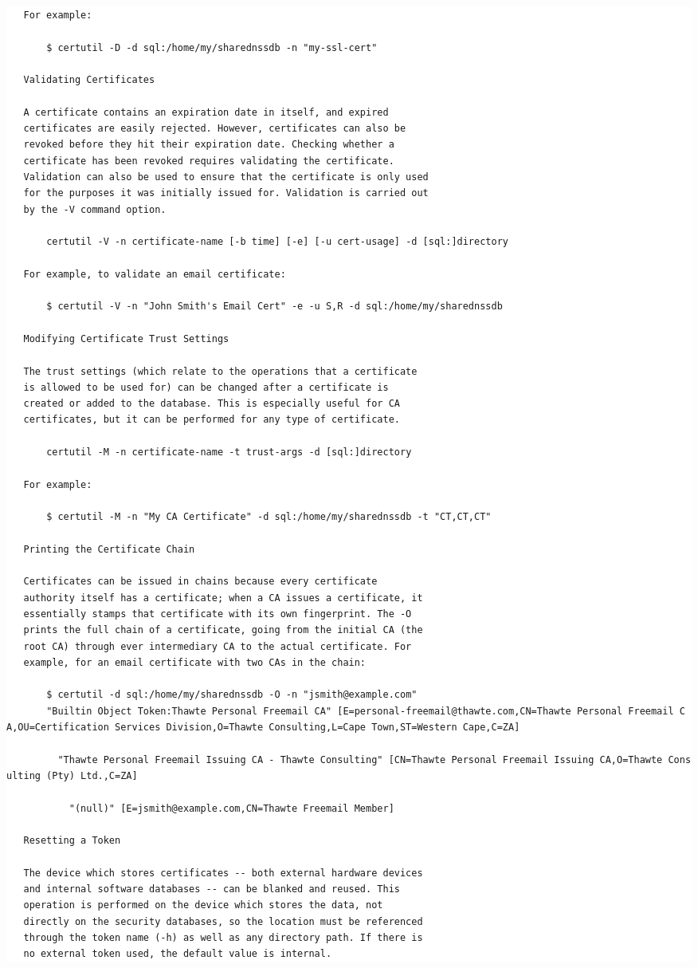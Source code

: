        For example:

           $ certutil -D -d sql:/home/my/sharednssdb -n "my-ssl-cert"

       Validating Certificates

       A certificate contains an expiration date in itself, and expired
       certificates are easily rejected. However, certificates can also be
       revoked before they hit their expiration date. Checking whether a
       certificate has been revoked requires validating the certificate.
       Validation can also be used to ensure that the certificate is only used
       for the purposes it was initially issued for. Validation is carried out
       by the -V command option.

           certutil -V -n certificate-name [-b time] [-e] [-u cert-usage] -d [sql:]directory

       For example, to validate an email certificate:

           $ certutil -V -n "John Smith's Email Cert" -e -u S,R -d sql:/home/my/sharednssdb

       Modifying Certificate Trust Settings

       The trust settings (which relate to the operations that a certificate
       is allowed to be used for) can be changed after a certificate is
       created or added to the database. This is especially useful for CA
       certificates, but it can be performed for any type of certificate.

           certutil -M -n certificate-name -t trust-args -d [sql:]directory

       For example:

           $ certutil -M -n "My CA Certificate" -d sql:/home/my/sharednssdb -t "CT,CT,CT"

       Printing the Certificate Chain

       Certificates can be issued in chains because every certificate
       authority itself has a certificate; when a CA issues a certificate, it
       essentially stamps that certificate with its own fingerprint. The -O
       prints the full chain of a certificate, going from the initial CA (the
       root CA) through ever intermediary CA to the actual certificate. For
       example, for an email certificate with two CAs in the chain:

           $ certutil -d sql:/home/my/sharednssdb -O -n "jsmith@example.com"
           "Builtin Object Token:Thawte Personal Freemail CA" [E=personal-freemail@thawte.com,CN=Thawte Personal Freemail CA,OU=Certification Services Division,O=Thawte Consulting,L=Cape Town,ST=Western Cape,C=ZA]

             "Thawte Personal Freemail Issuing CA - Thawte Consulting" [CN=Thawte Personal Freemail Issuing CA,O=Thawte Consulting (Pty) Ltd.,C=ZA]

               "(null)" [E=jsmith@example.com,CN=Thawte Freemail Member]

       Resetting a Token

       The device which stores certificates -- both external hardware devices
       and internal software databases -- can be blanked and reused. This
       operation is performed on the device which stores the data, not
       directly on the security databases, so the location must be referenced
       through the token name (-h) as well as any directory path. If there is
       no external token used, the default value is internal.
